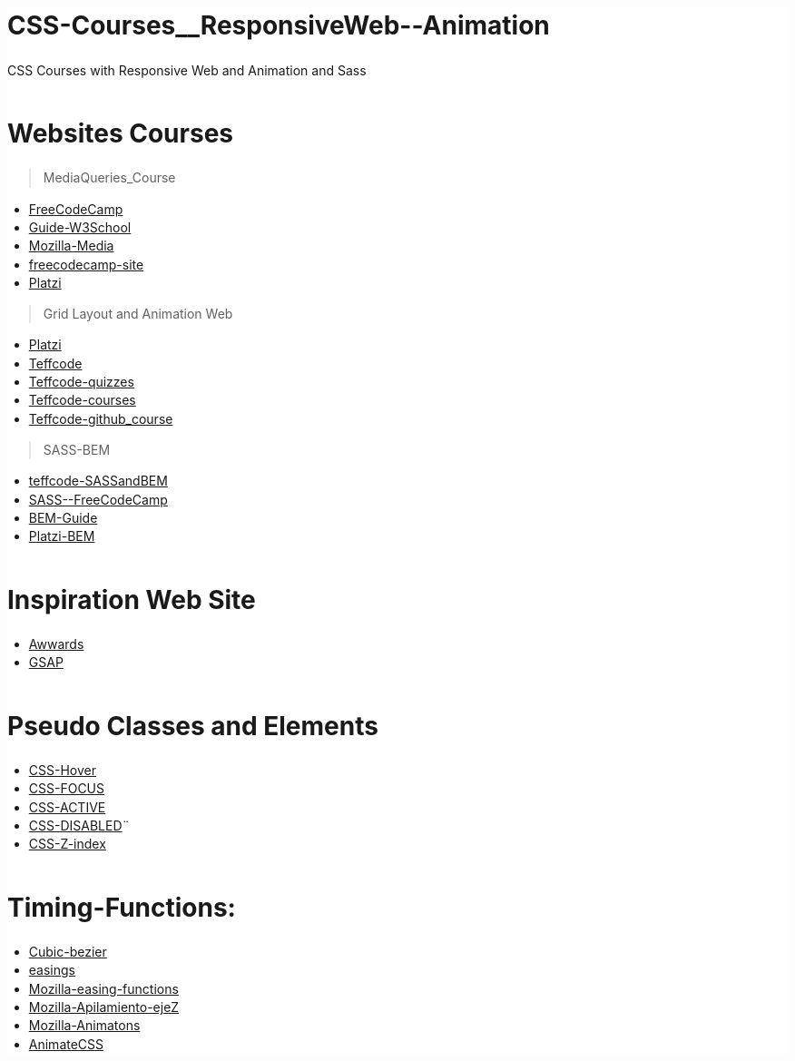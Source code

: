 # CSS-Courses__ResponsiveWeb--Animation
CSS Courses with Responsive Web and Animation and Sass

# Websites Courses
  > MediaQueries_Course 
- [FreeCodeCamp](https://www.youtube.com/watch?v=aook54SsfhY)
- [Guide-W3School](https://www.w3schools.com/html/html_responsive.asp)
- [Mozilla-Media](https://developer.mozilla.org/es/docs/Web/CSS/Media_Queries/Using_media_queries)
- [freecodecamp-site](https://www.freecodecamp.org/)
- [Platzi](https://platzi.com/home)

 > Grid Layout and Animation Web 
- [Platzi](https://platzi.com/home)
- [Teffcode](https://linktr.ee/teffcode)
- [Teffcode-quizzes](https://teffcode-community.github.io/quizzes/)
- [Teffcode-courses](https://platzi.com/profesores/teffcode/)
- [Teffcode-github_course](https://github.com/platzi/CSS2020)

 > SASS-BEM 
- [teffcode-SASSandBEM](https://github.com/teffcode/sass-workshop)
- [SASS--FreeCodeCamp](https://www.youtube.com/watch?v=_a5j7KoflTs&t=13s)
- [BEM-Guide](http://getbem.com/)
- [Platzi-BEM](https://platzi.com/blog/bem/?utm_source=twitter&utm_medium=organic&utm_campaign=LATAM_TW_BLOG_MF_0521-metodologia-bem)

# Inspiration Web Site
- [Awwards](https://www.awwwards.com/)
- [GSAP](https://greensock.com/gsap/)

# Pseudo Classes and Elements
- [CSS-Hover](https://developer.mozilla.org/en-US/docs/Web/CSS/:hover)
- [CSS-FOCUS](https://developer.mozilla.org/en-US/docs/Web/CSS/:focus)
- [CSS-ACTIVE](https://developer.mozilla.org/en-US/docs/Web/CSS/:active)
- [CSS-DISABLED](https://developer.mozilla.org/en-US/docs/Web/CSS/:disabled)¨
- [CSS-Z-index](https://developer.mozilla.org/es/docs/Web/CSS/CSS_Positioning/Understanding_z_index/The_stacking_context)
# Timing-Functions: 
- [Cubic-bezier](https://cubic-bezier.com/#.17,.67,.83,.67)
- [easings](https://easings.net/)
- [Mozilla-easing-functions](https://developer.mozilla.org/en-US/docs/Web/CSS/easing-function)
- [Mozilla-Apilamiento-ejeZ](https://developer.mozilla.org/es/docs/Web/CSS/CSS_Positioning/Understanding_z_index/The_stacking_context)
- [Mozilla-Animatons](https://developer.mozilla.org/en-US/docs/Web/CSS/CSS_Animations/Using_CSS_animations)
- [AnimateCSS](https://animate.style/)
